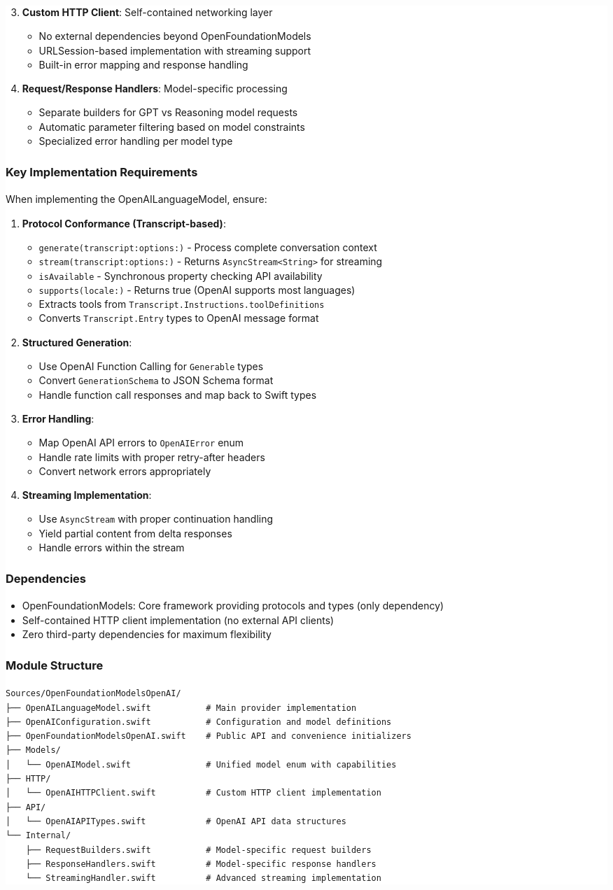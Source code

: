 3. **Custom HTTP Client**: Self-contained networking layer
   - No external dependencies beyond OpenFoundationModels
   - URLSession-based implementation with streaming support
   - Built-in error mapping and response handling

4. **Request/Response Handlers**: Model-specific processing
   - Separate builders for GPT vs Reasoning model requests
   - Automatic parameter filtering based on model constraints
   - Specialized error handling per model type

### Key Implementation Requirements

When implementing the OpenAILanguageModel, ensure:

1. **Protocol Conformance (Transcript-based)**:
   - `generate(transcript:options:)` - Process complete conversation context
   - `stream(transcript:options:)` - Returns `AsyncStream<String>` for streaming
   - `isAvailable` - Synchronous property checking API availability
   - `supports(locale:)` - Returns true (OpenAI supports most languages)
   - Extracts tools from `Transcript.Instructions.toolDefinitions`
   - Converts `Transcript.Entry` types to OpenAI message format

2. **Structured Generation**:
   - Use OpenAI Function Calling for `Generable` types
   - Convert `GenerationSchema` to JSON Schema format
   - Handle function call responses and map back to Swift types

3. **Error Handling**:
   - Map OpenAI API errors to `OpenAIError` enum
   - Handle rate limits with proper retry-after headers
   - Convert network errors appropriately

4. **Streaming Implementation**:
   - Use `AsyncStream` with proper continuation handling
   - Yield partial content from delta responses
   - Handle errors within the stream

### Dependencies

- OpenFoundationModels: Core framework providing protocols and types (only dependency)
- Self-contained HTTP client implementation (no external API clients)
- Zero third-party dependencies for maximum flexibility

### Module Structure

```
Sources/OpenFoundationModelsOpenAI/
├── OpenAILanguageModel.swift           # Main provider implementation
├── OpenAIConfiguration.swift           # Configuration and model definitions
├── OpenFoundationModelsOpenAI.swift    # Public API and convenience initializers
├── Models/
│   └── OpenAIModel.swift               # Unified model enum with capabilities
├── HTTP/
│   └── OpenAIHTTPClient.swift          # Custom HTTP client implementation
├── API/
│   └── OpenAIAPITypes.swift            # OpenAI API data structures
└── Internal/
    ├── RequestBuilders.swift           # Model-specific request builders
    ├── ResponseHandlers.swift          # Model-specific response handlers
    └── StreamingHandler.swift          # Advanced streaming implementation
```
